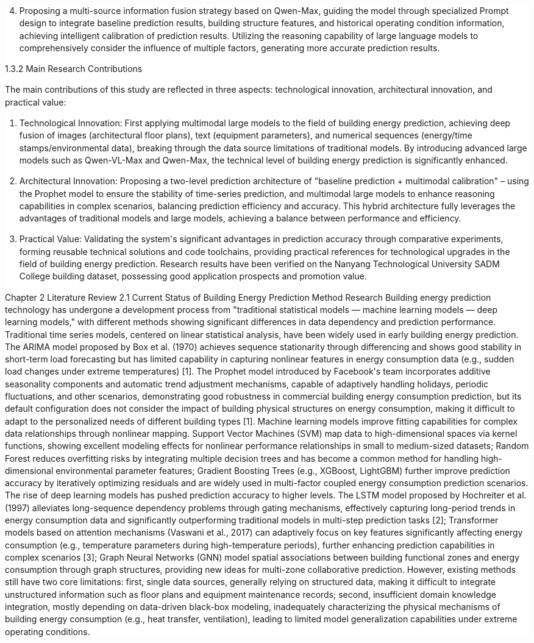 4. Proposing a multi-source information fusion strategy based on Qwen-Max, guiding the model through specialized Prompt design to integrate baseline prediction results, building structure features, and historical operating condition information, achieving intelligent calibration of prediction results. Utilizing the reasoning capability of large language models to comprehensively consider the influence of multiple factors, generating more accurate prediction results.

1.3.2 Main Research Contributions

The main contributions of this study are reflected in three aspects: technological innovation, architectural innovation, and practical value:

1. Technological Innovation: First applying multimodal large models to the field of building energy prediction, achieving deep fusion of images (architectural floor plans), text (equipment parameters), and numerical sequences (energy/time stamps/environmental data), breaking through the data source limitations of traditional models. By introducing advanced large models such as Qwen-VL-Max and Qwen-Max, the technical level of building energy prediction is significantly enhanced.

2. Architectural Innovation: Proposing a two-level prediction architecture of "baseline prediction + multimodal calibration" – using the Prophet model to ensure the stability of time-series prediction, and multimodal large models to enhance reasoning capabilities in complex scenarios, balancing prediction efficiency and accuracy. This hybrid architecture fully leverages the advantages of traditional models and large models, achieving a balance between performance and efficiency.

3. Practical Value: Validating the system's significant advantages in prediction accuracy through comparative experiments, forming reusable technical solutions and code toolchains, providing practical references for technological upgrades in the field of building energy prediction. Research results have been verified on the Nanyang Technological University SADM College building dataset, possessing good application prospects and promotion value.

Chapter 2 Literature Review
2.1 Current Status of Building Energy Prediction Method Research
Building energy prediction technology has undergone a development process from "traditional statistical models — machine learning models — deep learning models," with different methods showing significant differences in data dependency and prediction performance.
Traditional time series models, centered on linear statistical analysis, have been widely used in early building energy prediction. The ARIMA model proposed by Box et al. (1970) achieves sequence stationarity through differencing and shows good stability in short-term load forecasting but has limited capability in capturing nonlinear features in energy consumption data (e.g., sudden load changes under extreme temperatures) [1]. The Prophet model introduced by Facebook's team incorporates additive seasonality components and automatic trend adjustment mechanisms, capable of adaptively handling holidays, periodic fluctuations, and other scenarios, demonstrating good robustness in commercial building energy consumption prediction, but its default configuration does not consider the impact of building physical structures on energy consumption, making it difficult to adapt to the personalized needs of different building types [1].
Machine learning models improve fitting capabilities for complex data relationships through nonlinear mapping. Support Vector Machines (SVM) map data to high-dimensional spaces via kernel functions, showing excellent modeling effects for nonlinear performance relationships in small to medium-sized datasets; Random Forest reduces overfitting risks by integrating multiple decision trees and has become a common method for handling high-dimensional environmental parameter features; Gradient Boosting Trees (e.g., XGBoost, LightGBM) further improve prediction accuracy by iteratively optimizing residuals and are widely used in multi-factor coupled energy consumption prediction scenarios.
The rise of deep learning models has pushed prediction accuracy to higher levels. The LSTM model proposed by Hochreiter et al. (1997) alleviates long-sequence dependency problems through gating mechanisms, effectively capturing long-period trends in energy consumption data and significantly outperforming traditional models in multi-step prediction tasks [2]; Transformer models based on attention mechanisms (Vaswani et al., 2017) can adaptively focus on key features significantly affecting energy consumption (e.g., temperature parameters during high-temperature periods), further enhancing prediction capabilities in complex scenarios [3]; Graph Neural Networks (GNN) model spatial associations between building functional zones and energy consumption through graph structures, providing new ideas for multi-zone collaborative prediction.
However, existing methods still have two core limitations: first, single data sources, generally relying on structured data, making it difficult to integrate unstructured information such as floor plans and equipment maintenance records; second, insufficient domain knowledge integration, mostly depending on data-driven black-box modeling, inadequately characterizing the physical mechanisms of building energy consumption (e.g., heat transfer, ventilation), leading to limited model generalization capabilities under extreme operating conditions.